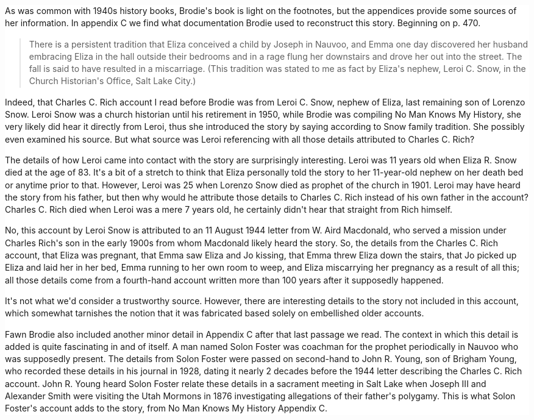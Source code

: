 As was common with 1940s history books, Brodie's book is light on the
footnotes, but the appendices provide some sources of her information.
In appendix C we find what documentation Brodie used to reconstruct this
story. Beginning on p. 470.

> There is a persistent tradition that Eliza conceived a child by Joseph
> in Nauvoo, and Emma one day discovered her husband embracing Eliza in
> the hall outside their bedrooms and in a rage flung her downstairs and
> drove her out into the street. The fall is said to have resulted in a
> miscarriage. (This tradition was stated to me as fact by Eliza's
> nephew, Leroi C. Snow, in the Church Historian's Office, Salt Lake
> City.)

Indeed, that Charles C. Rich account I read before Brodie was from Leroi
C. Snow, nephew of Eliza, last remaining son of Lorenzo Snow. Leroi Snow
was a church historian until his retirement in 1950, while Brodie was
compiling No Man Knows My History, she very likely did hear it directly
from Leroi, thus she introduced the story by saying according to Snow
family tradition. She possibly even examined his source. But what source
was Leroi referencing with all those details attributed to Charles C.
Rich?

The details of how Leroi came into contact with the story are
surprisingly interesting. Leroi was 11 years old when Eliza R. Snow died
at the age of 83. It's a bit of a stretch to think that Eliza personally
told the story to her 11-year-old nephew on her death bed or anytime
prior to that. However, Leroi was 25 when Lorenzo Snow died as prophet
of the church in 1901. Leroi may have heard the story from his father,
but then why would he attribute those details to Charles C. Rich instead
of his own father in the account? Charles C. Rich died when Leroi was a
mere 7 years old, he certainly didn't hear that straight from Rich
himself.

No, this account by Leroi Snow is attributed to an 11 August 1944 letter
from W. Aird Macdonald, who served a mission under Charles Rich's son in
the early 1900s from whom Macdonald likely heard the story. So, the
details from the Charles C. Rich account, that Eliza was pregnant, that
Emma saw Eliza and Jo kissing, that Emma threw Eliza down the stairs,
that Jo picked up Eliza and laid her in her bed, Emma running to her own
room to weep, and Eliza miscarrying her pregnancy as a result of all
this; all those details come from a fourth-hand account written more
than 100 years after it supposedly happened.

It's not what we'd consider a trustworthy source. However, there are
interesting details to the story not included in this account, which
somewhat tarnishes the notion that it was fabricated based solely on
embellished older accounts.

Fawn Brodie also included another minor detail in Appendix C after that
last passage we read. The context in which this detail is added is quite
fascinating in and of itself. A man named Solon Foster was coachman for
the prophet periodically in Nauvoo who was supposedly present. The
details from Solon Foster were passed on second-hand to John R. Young,
son of Brigham Young, who recorded these details in his journal in 1928,
dating it nearly 2 decades before the 1944 letter describing the Charles
C. Rich account. John R. Young heard Solon Foster relate these details
in a sacrament meeting in Salt Lake when Joseph III and Alexander Smith
were visiting the Utah Mormons in 1876 investigating allegations of
their father's polygamy. This is what Solon Foster's account adds to the
story, from No Man Knows My History Appendix C.
